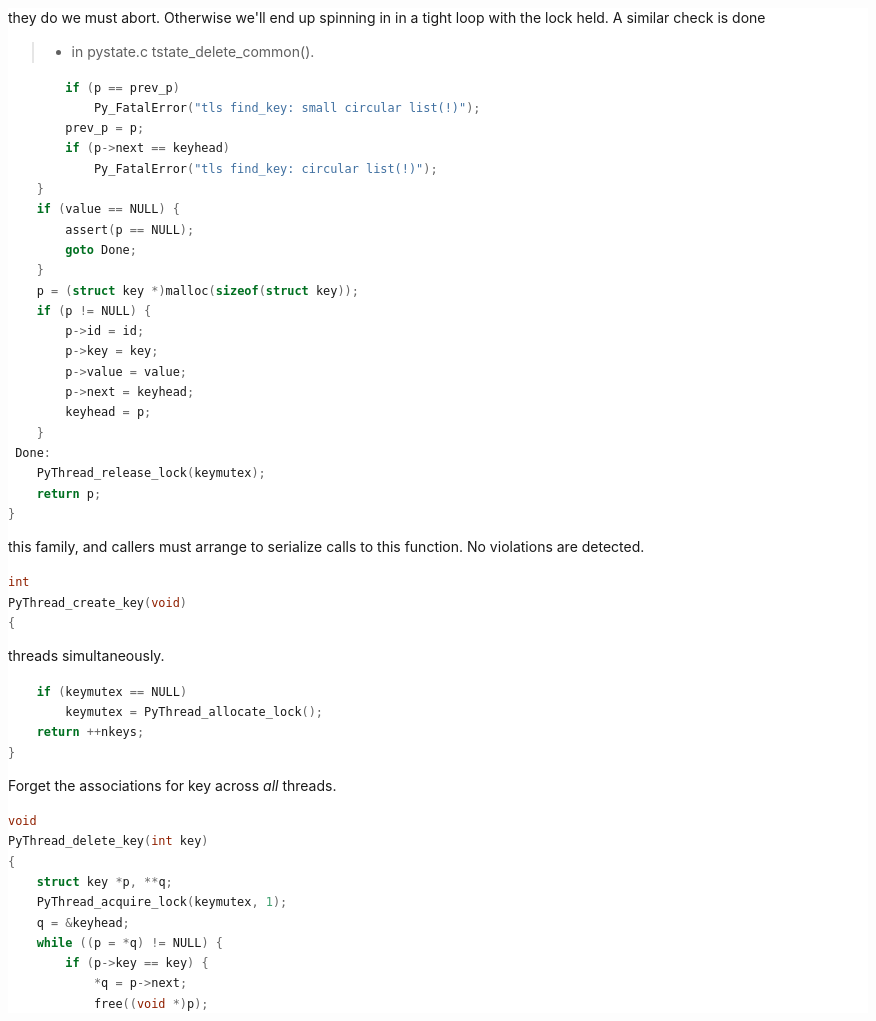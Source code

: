  they do we must abort.  Otherwise we'll end up spinning in
 in a tight loop with the lock held.  A similar check is done
>* in pystate.c tstate_delete_common().

```c
        if (p == prev_p)
            Py_FatalError("tls find_key: small circular list(!)");
        prev_p = p;
        if (p->next == keyhead)
            Py_FatalError("tls find_key: circular list(!)");
    }
    if (value == NULL) {
        assert(p == NULL);
        goto Done;
    }
    p = (struct key *)malloc(sizeof(struct key));
    if (p != NULL) {
        p->id = id;
        p->key = key;
        p->value = value;
        p->next = keyhead;
        keyhead = p;
    }
 Done:
    PyThread_release_lock(keymutex);
    return p;
}
```

 this family, and callers must arrange to serialize calls to this
 function.  No violations are detected.

```c
int
PyThread_create_key(void)
{
```

 threads simultaneously.

```c
    if (keymutex == NULL)
        keymutex = PyThread_allocate_lock();
    return ++nkeys;
}
```

Forget the associations for key across *all* threads.

```c
void
PyThread_delete_key(int key)
{
    struct key *p, **q;
    PyThread_acquire_lock(keymutex, 1);
    q = &keyhead;
    while ((p = *q) != NULL) {
        if (p->key == key) {
            *q = p->next;
            free((void *)p);
```
